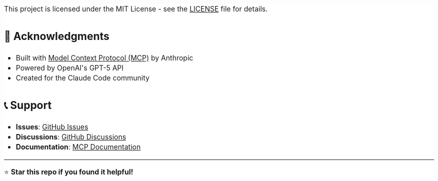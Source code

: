 This project is licensed under the MIT License - see the [LICENSE](LICENSE) file for details.

## 🙏 Acknowledgments

- Built with [Model Context Protocol (MCP)](https://github.com/modelcontextprotocol/servers) by Anthropic
- Powered by OpenAI's GPT-5 API
- Created for the Claude Code community

## 📞 Support

- **Issues**: [GitHub Issues](https://github.com/AllAboutAI-YT/gpt5mcp/issues)
- **Discussions**: [GitHub Discussions](https://github.com/AllAboutAI-YT/gpt5mcp/discussions)
- **Documentation**: [MCP Documentation](https://docs.anthropic.com/en/docs/build-with-claude/computer-use)

---

⭐ **Star this repo if you found it helpful!**